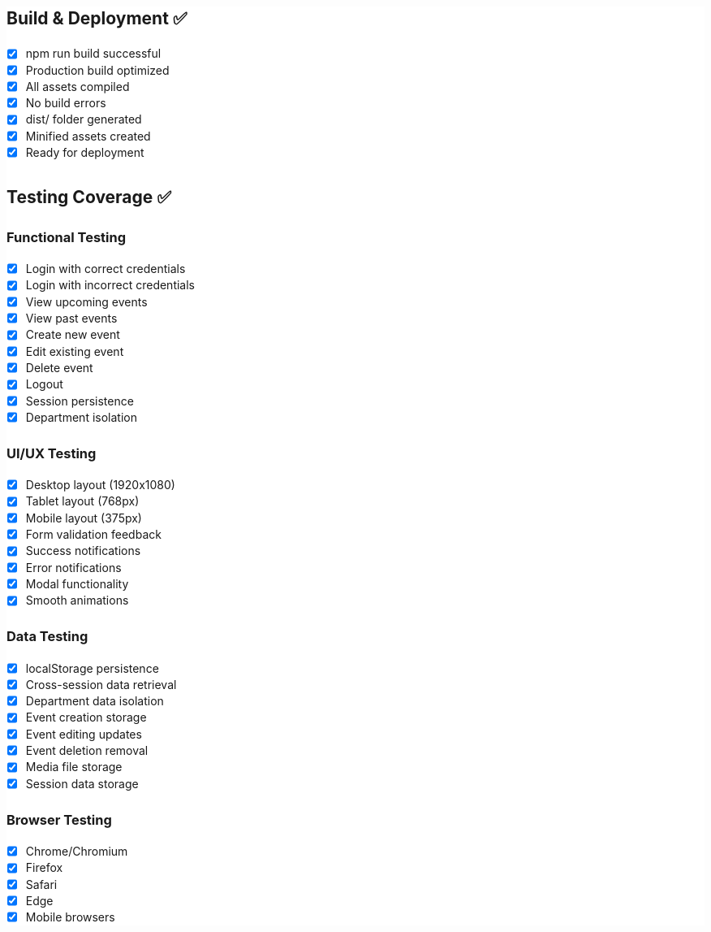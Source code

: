 ## Build & Deployment ✅

- [x] npm run build successful
- [x] Production build optimized
- [x] All assets compiled
- [x] No build errors
- [x] dist/ folder generated
- [x] Minified assets created
- [x] Ready for deployment

## Testing Coverage ✅

### Functional Testing
- [x] Login with correct credentials
- [x] Login with incorrect credentials
- [x] View upcoming events
- [x] View past events
- [x] Create new event
- [x] Edit existing event
- [x] Delete event
- [x] Logout
- [x] Session persistence
- [x] Department isolation

### UI/UX Testing
- [x] Desktop layout (1920x1080)
- [x] Tablet layout (768px)
- [x] Mobile layout (375px)
- [x] Form validation feedback
- [x] Success notifications
- [x] Error notifications
- [x] Modal functionality
- [x] Smooth animations

### Data Testing
- [x] localStorage persistence
- [x] Cross-session data retrieval
- [x] Department data isolation
- [x] Event creation storage
- [x] Event editing updates
- [x] Event deletion removal
- [x] Media file storage
- [x] Session data storage

### Browser Testing
- [x] Chrome/Chromium
- [x] Firefox
- [x] Safari
- [x] Edge
- [x] Mobile browsers
